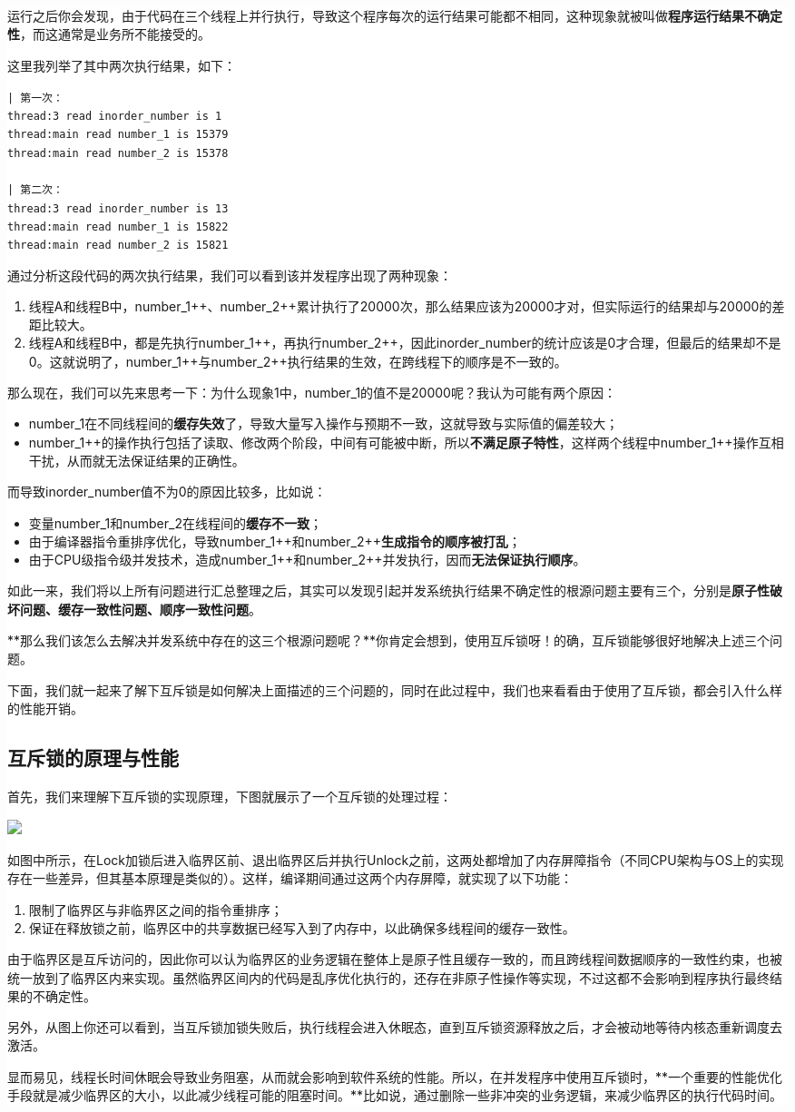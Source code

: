 
运行之后你会发现，由于代码在三个线程上并行执行，导致这个程序每次的运行结果可能都不相同，这种现象就被叫做**程序运行结果不确定性**，而这通常是业务所不能接受的。

这里我列举了其中两次执⾏结果，如下：

    | 第⼀次：
    thread:3 read inorder_number is 1
    thread:main read number_1 is 15379
    thread:main read number_2 is 15378
    
    | 第⼆次：
    thread:3 read inorder_number is 13
    thread:main read number_1 is 15822
    thread:main read number_2 is 15821
    

通过分析这段代码的两次执行结果，我们可以看到该并发程序出现了两种现象：

1.  线程A和线程B中，number\_1++、number\_2++累计执行了20000次，那么结果应该为20000才对，但实际运行的结果却与20000的差距比较大。
2.  线程A和线程B中，都是先执行number\_1++，再执行number\_2++，因此inorder\_number的统计应该是0才合理，但最后的结果却不是0。这就说明了，number\_1++与number\_2++执行结果的生效，在跨线程下的顺序是不一致的。

那么现在，我们可以先来思考一下：为什么现象1中，number\_1的值不是20000呢？我认为可能有两个原因：

* number\_1在不同线程间的**缓存失效**了，导致大量写入操作与预期不一致，这就导致与实际值的偏差较大；
* number\_1++的操作执行包括了读取、修改两个阶段，中间有可能被中断，所以**不满足原子特性**，这样两个线程中number\_1++操作互相干扰，从而就无法保证结果的正确性。

而导致inorder\_number值不为0的原因比较多，比如说：

* 变量number\_1和number\_2在线程间的**缓存不一致**；
* 由于编译器指令重排序优化，导致number\_1++和number\_2++**生成指令的顺序被打乱**；
* 由于CPU级指令级并发技术，造成number\_1++和number\_2++并发执行，因而**无法保证执行顺序**。

如此一来，我们将以上所有问题进行汇总整理之后，其实可以发现引起并发系统执行结果不确定性的根源问题主要有三个，分别是**原⼦性破坏问题、缓存一致性问题、顺序一致性问题**。

**那么我们该怎么去解决并发系统中存在的这三个根源问题呢？**你肯定会想到，使用互斥锁呀！的确，互斥锁能够很好地解决上述三个问题。

下面，我们就一起来了解下互斥锁是如何解决上面描述的三个问题的，同时在此过程中，我们也来看看由于使用了互斥锁，都会引入什么样的性能开销。

## 互斥锁的原理与性能

首先，我们来理解下互斥锁的实现原理，下图就展示了一个互斥锁的处理过程：

![](https://static001.geekbang.org/resource/image/83/bb/83e1429890742eb106b124f94f11f5bb.jpg)

如图中所示，在Lock加锁后进入临界区前、退出临界区后并执行Unlock之前，这两处都增加了内存屏障指令（不同CPU架构与OS上的实现存在一些差异，但其基本原理是类似的）。这样，编译期间通过这两个内存屏障，就实现了以下功能：

1.  限制了临界区与非临界区之间的指令重排序；
2.  保证在释放锁之前，临界区中的共享数据已经写入到了内存中，以此确保多线程间的缓存一致性。

由于临界区是互斥访问的，因此你可以认为临界区的业务逻辑在整体上是原子性且缓存一致的，而且跨线程间数据顺序的一致性约束，也被统一放到了临界区内来实现。虽然临界区间内的代码是乱序优化执行的，还存在非原子性操作等实现，不过这都不会影响到程序执行最终结果的不确定性。

另外，从图上你还可以看到，当互斥锁加锁失败后，执行线程会进入休眠态，直到互斥锁资源释放之后，才会被动地等待内核态重新调度去激活。

显而易见，线程长时间休眠会导致业务阻塞，从而就会影响到软件系统的性能。所以，在并发程序中使用互斥锁时，**一个重要的性能优化手段就是减少临界区的大小，以此减少线程可能的阻塞时间。**比如说，通过删除一些非冲突的业务逻辑，来减少临界区的执行代码时间。
